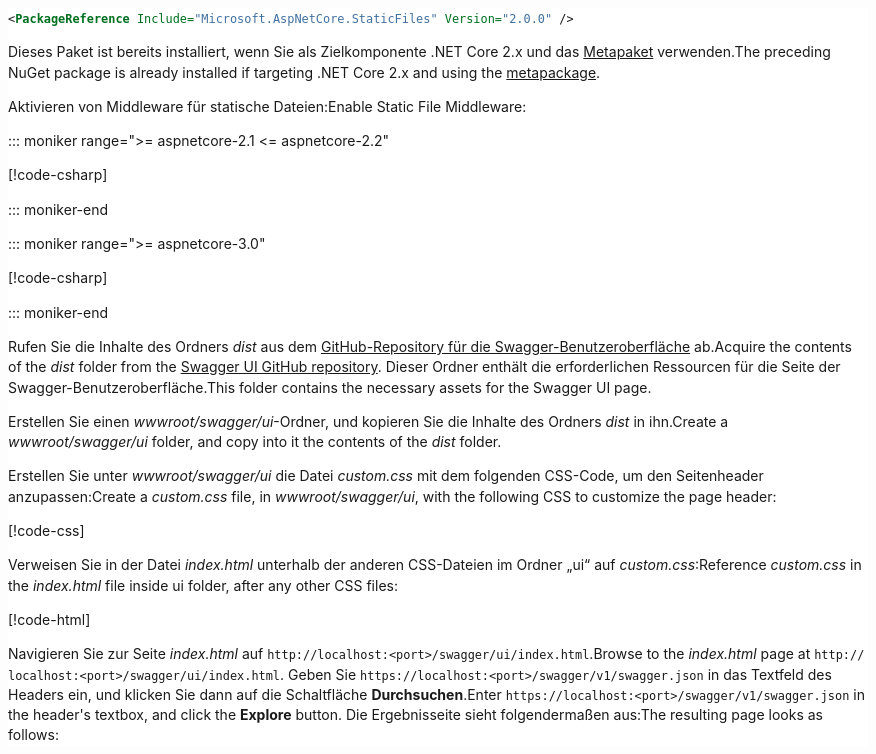 ```xml
<PackageReference Include="Microsoft.AspNetCore.StaticFiles" Version="2.0.0" />
```

<span data-ttu-id="a391b-227">Dieses Paket ist bereits installiert, wenn Sie als Zielkomponente .NET Core 2.x und das [Metapaket](xref:fundamentals/metapackage) verwenden.</span><span class="sxs-lookup"><span data-stu-id="a391b-227">The preceding NuGet package is already installed if targeting .NET Core 2.x and using the [metapackage](xref:fundamentals/metapackage).</span></span>

<span data-ttu-id="a391b-228">Aktivieren von Middleware für statische Dateien:</span><span class="sxs-lookup"><span data-stu-id="a391b-228">Enable Static File Middleware:</span></span>

::: moniker range=">= aspnetcore-2.1 <= aspnetcore-2.2"

[!code-csharp[](../tutorials/web-api-help-pages-using-swagger/samples/2.1/TodoApi.Swashbuckle/Startup.cs?name=snippet_Configure&highlight=3)]

::: moniker-end

::: moniker range=">= aspnetcore-3.0"

[!code-csharp[](../tutorials/web-api-help-pages-using-swagger/samples/3.0/TodoApi.Swashbuckle/Startup.cs?name=snippet_Configure&highlight=3)]

::: moniker-end

<span data-ttu-id="a391b-229">Rufen Sie die Inhalte des Ordners *dist* aus dem [GitHub-Repository für die Swagger-Benutzeroberfläche](https://github.com/swagger-api/swagger-ui/tree/master/dist) ab.</span><span class="sxs-lookup"><span data-stu-id="a391b-229">Acquire the contents of the *dist* folder from the [Swagger UI GitHub repository](https://github.com/swagger-api/swagger-ui/tree/master/dist).</span></span> <span data-ttu-id="a391b-230">Dieser Ordner enthält die erforderlichen Ressourcen für die Seite der Swagger-Benutzeroberfläche.</span><span class="sxs-lookup"><span data-stu-id="a391b-230">This folder contains the necessary assets for the Swagger UI page.</span></span>

<span data-ttu-id="a391b-231">Erstellen Sie einen *wwwroot/swagger/ui*-Ordner, und kopieren Sie die Inhalte des Ordners *dist* in ihn.</span><span class="sxs-lookup"><span data-stu-id="a391b-231">Create a *wwwroot/swagger/ui* folder, and copy into it the contents of the *dist* folder.</span></span>

<span data-ttu-id="a391b-232">Erstellen Sie unter *wwwroot/swagger/ui* die Datei *custom.css* mit dem folgenden CSS-Code, um den Seitenheader anzupassen:</span><span class="sxs-lookup"><span data-stu-id="a391b-232">Create a *custom.css* file, in *wwwroot/swagger/ui*, with the following CSS to customize the page header:</span></span>

[!code-css[](../tutorials/web-api-help-pages-using-swagger/samples/2.0/TodoApi.Swashbuckle/wwwroot/swagger/ui/custom.css)]

<span data-ttu-id="a391b-233">Verweisen Sie in der Datei *index.html* unterhalb der anderen CSS-Dateien im Ordner „ui“ auf *custom.css*:</span><span class="sxs-lookup"><span data-stu-id="a391b-233">Reference *custom.css* in the *index.html* file inside ui folder, after any other CSS files:</span></span>

[!code-html[](../tutorials/web-api-help-pages-using-swagger/samples/2.0/TodoApi.Swashbuckle/wwwroot/swagger/ui/index.html?name=snippet_SwaggerUiCss&highlight=3)]

<span data-ttu-id="a391b-234">Navigieren Sie zur Seite *index.html* auf `http://localhost:<port>/swagger/ui/index.html`.</span><span class="sxs-lookup"><span data-stu-id="a391b-234">Browse to the *index.html* page at `http://localhost:<port>/swagger/ui/index.html`.</span></span> <span data-ttu-id="a391b-235">Geben Sie `https://localhost:<port>/swagger/v1/swagger.json` in das Textfeld des Headers ein, und klicken Sie dann auf die Schaltfläche **Durchsuchen**.</span><span class="sxs-lookup"><span data-stu-id="a391b-235">Enter `https://localhost:<port>/swagger/v1/swagger.json` in the header's textbox, and click the **Explore** button.</span></span> <span data-ttu-id="a391b-236">Die Ergebnisseite sieht folgendermaßen aus:</span><span class="sxs-lookup"><span data-stu-id="a391b-236">The resulting page looks as follows:</span></span>
